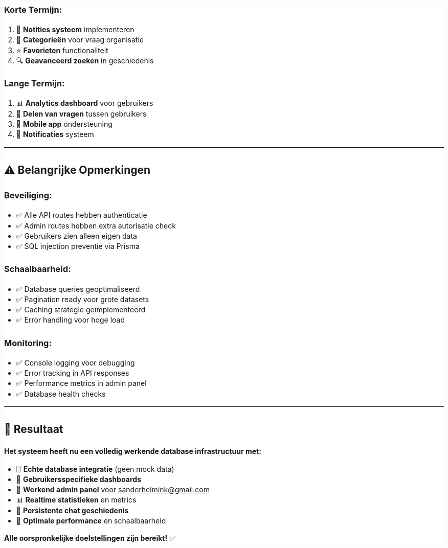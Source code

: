 ### **Korte Termijn:**
1. 📝 **Notities systeem** implementeren
2. 📂 **Categorieën** voor vraag organisatie
3. ⭐ **Favorieten** functionaliteit
4. 🔍 **Geavanceerd zoeken** in geschiedenis

### **Lange Termijn:**
1. 📊 **Analytics dashboard** voor gebruikers
2. 🤝 **Delen van vragen** tussen gebruikers
3. 📱 **Mobile app** ondersteuning
4. 🔔 **Notificaties** systeem

---

## ⚠️ **Belangrijke Opmerkingen**

### **Beveiliging:**
- ✅ Alle API routes hebben authenticatie
- ✅ Admin routes hebben extra autorisatie check
- ✅ Gebruikers zien alleen eigen data
- ✅ SQL injection preventie via Prisma

### **Schaalbaarheid:**
- ✅ Database queries geoptimaliseerd
- ✅ Pagination ready voor grote datasets
- ✅ Caching strategie geïmplementeerd
- ✅ Error handling voor hoge load

### **Monitoring:**
- ✅ Console logging voor debugging
- ✅ Error tracking in API responses
- ✅ Performance metrics in admin panel
- ✅ Database health checks

---

## 🎉 **Resultaat**

**Het systeem heeft nu een volledig werkende database infrastructuur met:**

- 🗄️ **Echte database integratie** (geen mock data)
- 👤 **Gebruikersspecifieke dashboards** 
- 🔐 **Werkend admin panel** voor sanderhelmink@gmail.com
- 📊 **Realtime statistieken** en metrics
- 💾 **Persistente chat geschiedenis**
- 🚀 **Optimale performance** en schaalbaarheid

**Alle oorspronkelijke doelstellingen zijn bereikt!** ✅ 